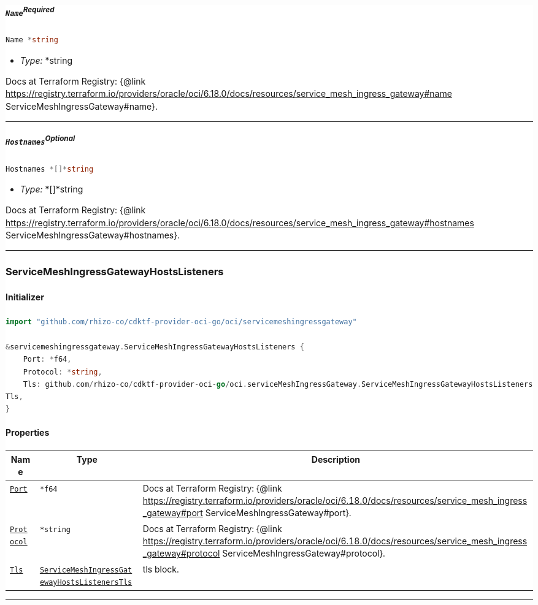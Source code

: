 
##### `Name`<sup>Required</sup> <a name="Name" id="rhizo-co-terraform-provider-oci.serviceMeshIngressGateway.ServiceMeshIngressGatewayHosts.property.name"></a>

```go
Name *string
```

- *Type:* *string

Docs at Terraform Registry: {@link https://registry.terraform.io/providers/oracle/oci/6.18.0/docs/resources/service_mesh_ingress_gateway#name ServiceMeshIngressGateway#name}.

---

##### `Hostnames`<sup>Optional</sup> <a name="Hostnames" id="rhizo-co-terraform-provider-oci.serviceMeshIngressGateway.ServiceMeshIngressGatewayHosts.property.hostnames"></a>

```go
Hostnames *[]*string
```

- *Type:* *[]*string

Docs at Terraform Registry: {@link https://registry.terraform.io/providers/oracle/oci/6.18.0/docs/resources/service_mesh_ingress_gateway#hostnames ServiceMeshIngressGateway#hostnames}.

---

### ServiceMeshIngressGatewayHostsListeners <a name="ServiceMeshIngressGatewayHostsListeners" id="rhizo-co-terraform-provider-oci.serviceMeshIngressGateway.ServiceMeshIngressGatewayHostsListeners"></a>

#### Initializer <a name="Initializer" id="rhizo-co-terraform-provider-oci.serviceMeshIngressGateway.ServiceMeshIngressGatewayHostsListeners.Initializer"></a>

```go
import "github.com/rhizo-co/cdktf-provider-oci-go/oci/servicemeshingressgateway"

&servicemeshingressgateway.ServiceMeshIngressGatewayHostsListeners {
	Port: *f64,
	Protocol: *string,
	Tls: github.com/rhizo-co/cdktf-provider-oci-go/oci.serviceMeshIngressGateway.ServiceMeshIngressGatewayHostsListenersTls,
}
```

#### Properties <a name="Properties" id="Properties"></a>

| **Name** | **Type** | **Description** |
| --- | --- | --- |
| <code><a href="#rhizo-co-terraform-provider-oci.serviceMeshIngressGateway.ServiceMeshIngressGatewayHostsListeners.property.port">Port</a></code> | <code>*f64</code> | Docs at Terraform Registry: {@link https://registry.terraform.io/providers/oracle/oci/6.18.0/docs/resources/service_mesh_ingress_gateway#port ServiceMeshIngressGateway#port}. |
| <code><a href="#rhizo-co-terraform-provider-oci.serviceMeshIngressGateway.ServiceMeshIngressGatewayHostsListeners.property.protocol">Protocol</a></code> | <code>*string</code> | Docs at Terraform Registry: {@link https://registry.terraform.io/providers/oracle/oci/6.18.0/docs/resources/service_mesh_ingress_gateway#protocol ServiceMeshIngressGateway#protocol}. |
| <code><a href="#rhizo-co-terraform-provider-oci.serviceMeshIngressGateway.ServiceMeshIngressGatewayHostsListeners.property.tls">Tls</a></code> | <code><a href="#rhizo-co-terraform-provider-oci.serviceMeshIngressGateway.ServiceMeshIngressGatewayHostsListenersTls">ServiceMeshIngressGatewayHostsListenersTls</a></code> | tls block. |

---